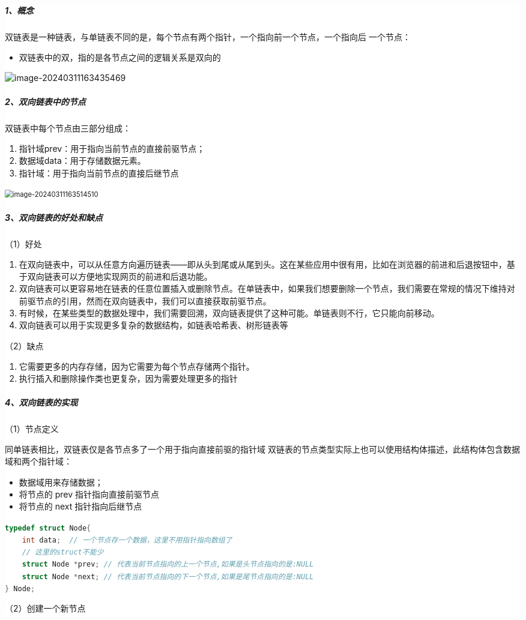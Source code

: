 ##### 1、概念

双链表是一种链表，与单链表不同的是，每个节点有两个指针，一个指向前一个节点，一个指向后
一个节点：

- 双链表中的双，指的是各节点之间的逻辑关系是双向的

![image-20240311163435469](https://woniumd.oss-cn-hangzhou.aliyuncs.com/web/dengnaiwen/20240311163435.png)

##### 2、双向链表中的节点

双链表中每个节点由三部分组成：
1. 指针域prev：用于指向当前节点的直接前驱节点；
2. 数据域data：用于存储数据元素。
3. 指针域：用于指向当前节点的直接后继节点

<img src="https://woniumd.oss-cn-hangzhou.aliyuncs.com/web/dengnaiwen/20240311163514.png" alt="image-20240311163514510" style="zoom:80%;" />

##### 3、双向链表的好处和缺点

（1）好处

1. 在双向链表中，可以从任意方向遍历链表——即从头到尾或从尾到头。这在某些应用中很有用，比如在浏览器的前进和后退按钮中，基于双向链表可以方便地实现网页的前进和后退功能。
2. 双向链表可以更容易地在链表的任意位置插入或删除节点。在单链表中，如果我们想要删除一个节点，我们需要在常规的情况下维持对前驱节点的引用，然而在双向链表中，我们可以直接获取前驱节点。
3. 有时候，在某些类型的数据处理中，我们需要回溯，双向链表提供了这种可能。单链表则不行，它只能向前移动。
4. 双向链表可以用于实现更多复杂的数据结构，如链表哈希表、树形链表等

（2）缺点

1. 它需要更多的内存存储，因为它需要为每个节点存储两个指针。
2. 执行插入和删除操作类也更复杂，因为需要处理更多的指针

##### 4、双向链表的实现



（1）节点定义

同单链表相比，双链表仅是各节点多了一个用于指向直接前驱的指针域
双链表的节点类型实际上也可以使用结构体描述，此结构体包含数据域和两个指针域：

- 数据域用来存储数据；
- 将节点的 prev 指针指向直接前驱节点
- 将节点的 next 指针指向后继节点

```c
typedef struct Node{
	int data;  // 一个节点存一个数据，这里不用指针指向数组了
	// 这里的struct不能少
	struct Node *prev; // 代表当前节点指向的上一个节点,如果是头节点指向的是:NULL
	struct Node *next; // 代表当前节点指向的下一个节点,如果是尾节点指向的是:NULL
} Node;


```

（2）创建一个新节点
